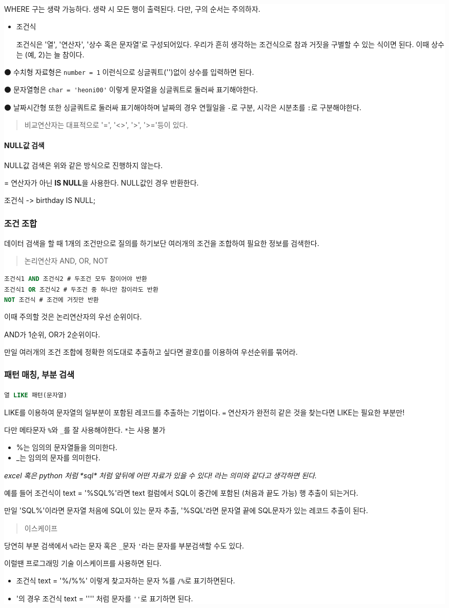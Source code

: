 WHERE 구는 생략 가능하다. 생략 시 모든 행이 출력된다. 다만, 구의 순서는 주의하자. 

- 조건식 

  조건식은 '열', '연산자', '상수 혹은 문자열'로 구성되어있다. 우리가 흔히 생각하는 조건식으로 참과 거짓을 구별할 수 있는 식이면 된다. 이때 상수는 (예, 2)는 늘 참이다. 

⚫ 수치형 자료형은 `number = 1` 이런식으로 싱글쿼트('')없이 상수를 입력하면 된다. 

⚫ 문자열형은 `char = 'heoni00'` 이렇게 문자열을 싱글쿼트로 둘러싸 표기해야한다. 

⚫ 날짜시간형 또한 싱글쿼트로 둘러싸 표기해야하며 날짜의 경우 연월일을 `-`로 구분, 시각은 시분초를 `:`로 구분해야한다. 

> 비교연산자는 대표적으로 '=', '<>', '>', '>='등이 있다. 

#### NULL값 검색 

NULL값 검색은 위와 같은 방식으로 진행하지 않는다. 

= 연산자가 아닌 **IS NULL**을 사용한다. NULL값인 경우 반환한다. 

조건식  -> birthday IS NULL;

### 조건 조합

데이터 검색을 할 때 1개의 조건만으로 질의를 하기보단 여러개의 조건을 조합하여 필요한 정보를 검색한다. 

> 논리연산자 AND,  OR, NOT 

```sql
조건식1 AND 조건식2 # 두조건 모두 참이어야 반환
조건식1 OR 조건식2 # 두조건 중 하나만 참이라도 반환
NOT 조건식 # 조건에 거짓만 반환
```

이때 주의할 것은 논리연산자의 우선 순위이다. 

AND가 1순위, OR가 2순위이다. 

만일 여러개의 조건 조합에 정확한 의도대로 추출하고 싶다면 괄호()를 이용하여 우선순위를 묶어라. 

### 패턴 매칭, 부분 검색 

```sql
열 LIKE 패턴(문자열)
```

LIKE를 이용하여 문자열의 일부분이 포함된 레코드를 추출하는 기법이다. 
`=` 연산자가 완전히 같은 것을 찾는다면 LIKE는 필요한 부분만!

다만 메타문자 `%`와 `_`를 잘 사용해야한다. `*`는 사용 불가

- %는 임의의 문자열들을 의미한다. 
- _는 임의의 문자를 의미한다. 

*excel 혹은 python 처럼 $*sql*$ 처럼 앞뒤에 어떤 자료가 있을 수 있다! 라는 의미와 같다고 생각하면 된다.*

예를 들어 조건식이 text = '%SQL%'라면 text 컬럼에서 SQL이 중간에 포함된 (처음과 끝도 가능) 행 추출이 되는거다. 

만일 'SQL%'이라면 문자열 처음에 SQL이 있는 문자 추출, '%SQL'라면 문자열 끝에 SQL문자가 있는 레코드 추출이 된다. 

> 이스케이프 

당연히 부분 검색에서 `%`라는 문자 혹은 `_`문자 `'`라는 문자를 부분검색할 수도 있다. 

이럴땐 프로그래밍 기술 이스케이프를 사용하면 된다. 

- 조건식 text = '%/%%' 이렇게 찾고자하는 문자 %를 `/%`로 표기하면된다. 

- '의 경우 조건식 text = '''' 처럼 문자를 `''`로 표기하면 된다. 

